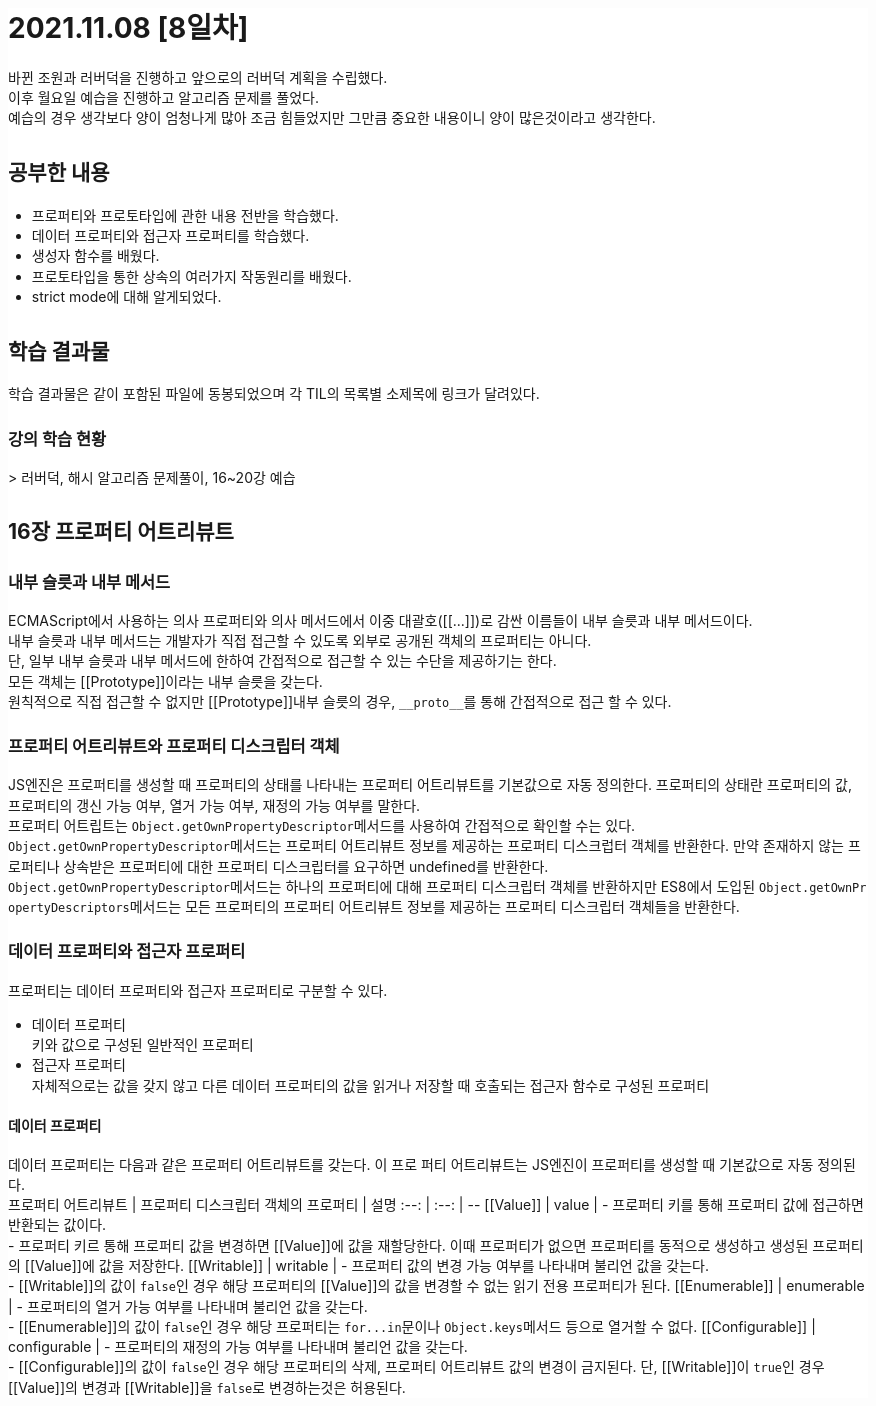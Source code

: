 # 2021.11.08 [8일차]

바뀐 조원과 러버덕을 진행하고 앞으로의 러버덕 계획을 수립했다.  
이후 월요일 예습을 진행하고 알고리즘 문제를 풀었다.  
예습의 경우 생각보다 양이 엄청나게 많아 조금 힘들었지만 그만큼 중요한 내용이니 양이 많은것이라고 생각한다.


## 공부한 내용

- 프로퍼티와 프로토타입에 관한 내용 전반을 학습했다.  
- 데이터 프로퍼티와 접근자 프로퍼티를 학습했다.  
- 생성자 함수를 배웠다.
- 프로토타입을 통한 상속의 여러가지 작동원리를 배웠다.
- strict mode에 대해 알게되었다.


## 학습 결과물
학습 결과물은 같이 포함된 파일에 동봉되었으며 각 TIL의 목록별 소제목에 링크가 달려있다.

### 강의 학습 현황

\> 러버덕, 해시 알고리즘 문제풀이, 16~20강 예습


## 16장 프로퍼티 어트리뷰트
### 내부 슬릇과 내부 메서드
ECMAScript에서 사용하는 의사 프로퍼티와 의사 메서드에서 이중 대괄호([[...]])로 감싼 이름들이 내부 슬릇과 내부 메서드이다.  
내부 슬릇과 내부 메서드는 개발자가 직접 접근할 수 있도록 외부로 공개된 객체의 프로퍼티는 아니다.  
단, 일부 내부 슬릇과 내부 메서드에 한하여 간접적으로 접근할 수 있는 수단을 제공하기는 한다.  
모든 객체는 [[Prototype]]이라는 내부 슬릇을 갖는다.  
원칙적으로 직접 접근할 수 없지만 [[Prototype]]내부 슬릇의 경우, `__proto__`를 통해 간접적으로 접근 할 수 있다.  

### 프로퍼티 어트리뷰트와 프로퍼티 디스크립터 객체
JS엔진은 프로퍼티를 생성할 때 프로퍼티의 상태를 나타내는 프로퍼티 어트리뷰트를 기본값으로 자동 정의한다. 프로퍼티의 상태란 프로퍼티의 값, 프로퍼티의 갱신 가능 여부, 열거 가능 여부, 재정의 가능 여부를 말한다.  
프로퍼티 어트립트는 `Object.getOwnPropertyDescriptor`메서드를 사용하여 간접적으로 확인할 수는 있다.  
`Object.getOwnPropertyDescriptor`메서드는 프로퍼티 어트리뷰트 정보를 제공하는 프로퍼티 디스크럽터 객체를 반환한다. 만약 존재하지 않는 프로퍼티나 상속받은 프로퍼티에 대한 프로퍼티 디스크립터를 요구하면 undefined를 반환한다.  
`Object.getOwnPropertyDescriptor`메서드는 하나의 프로퍼티에 대해 프로퍼티 디스크립터 객체를 반환하지만 ES8에서 도입된 `Object.getOwnPropertyDescriptors`메서드는 모든 프로퍼티의 프로퍼티 어트리뷰트 정보를 제공하는 프로퍼티 디스크립터 객체들을 반환한다.  

### 데이터 프로퍼티와 접근자 프로퍼티
프로퍼티는 데이터 프로퍼티와 접근자 프로퍼티로 구분할 수 있다.  
- 데이터 프로퍼티  
키와 값으로 구성된 일반적인 프로퍼티  
- 접근자 프로퍼티  
자체적으로는 값을 갖지 않고 다른 데이터 프로퍼티의 값을 읽거나 저장할 때 호출되는 접근자 함수로 구성된 프로퍼티

#### 데이터 프로퍼티
데이터 프로퍼티는 다음과 같은 프로퍼티 어트리뷰트를 갖는다. 이 프로 퍼티 어트리뷰트는 JS엔진이 프로퍼티를 생성할 때 기본값으로 자동 정의된다.  
프로퍼티 어트리뷰트 | 프로퍼티 디스크립터 객체의 프로퍼티 | 설명
:--: | :--: | --
[[Value]] | value | - 프로퍼티 키를 통해 프로퍼티 값에 접근하면 반환되는 값이다. </br> - 프로퍼티 키르 통해 프로퍼티 값을 변경하면 [[Value]]에 값을 재할당한다. 이때 프로퍼티가 없으면 프로퍼티를 동적으로 생성하고 생성된 프로퍼티의 [[Value]]에 값을 저장한다.
[[Writable]] | writable | - 프로퍼티 값의 변경 가능 여부를 나타내며 불리언 값을 갖는다. </br> - [[Writable]]의 값이 `false`인 경우 해당 프로퍼티의 [[Value]]의 값을 변경할 수 없는 읽기 전용 프로퍼티가 된다.
[[Enumerable]] | enumerable | - 프로퍼티의 열거 가능 여부를 나타내며 불리언 값을 갖는다. </br> - [[Enumerable]]의 값이 `false`인 경우 해당 프로퍼티는 `for...in`문이나 `Object.keys`메서드 등으로 열거할 수 없다.
[[Configurable]] | configurable | - 프로퍼티의 재정의 가능 여부를 나타내며 불리언 값을 갖는다. </br> - [[Configurable]]의 값이 `false`인 경우 해당 프로퍼티의 삭제, 프로퍼티 어트리뷰트 값의 변경이 금지된다. 단, [[Writable]]이 `true`인 경우 [[Value]]의 변경과 [[Writable]]을 `false`로 변경하는것은 허용된다.

